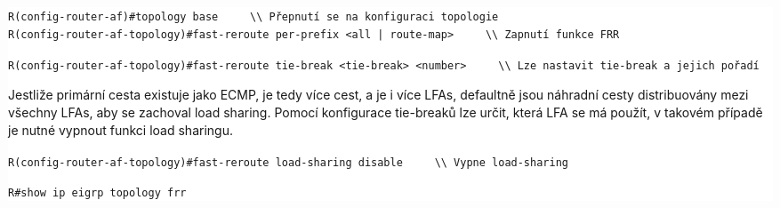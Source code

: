 ```
R(config-router-af)#topology base     \\ Přepnutí se na konfiguraci topologie
R(config-router-af-topology)#fast-reroute per-prefix <all | route-map>     \\ Zapnutí funkce FRR
```

```
R(config-router-af-topology)#fast-reroute tie-break <tie-break> <number>     \\ Lze nastavit tie-break a jejich pořadí
```

Jestliže primární cesta existuje jako ECMP, je tedy více cest, a je i více LFAs, defaultně jsou náhradní cesty distribuovány mezi všechny LFAs, aby se zachoval load sharing. 
Pomocí konfigurace tie-breaků lze určit, která LFA se má použít, v takovém případě je nutné vypnout funkci load sharingu.

```
R(config-router-af-topology)#fast-reroute load-sharing disable     \\ Vypne load-sharing
```

```
R#show ip eigrp topology frr
```